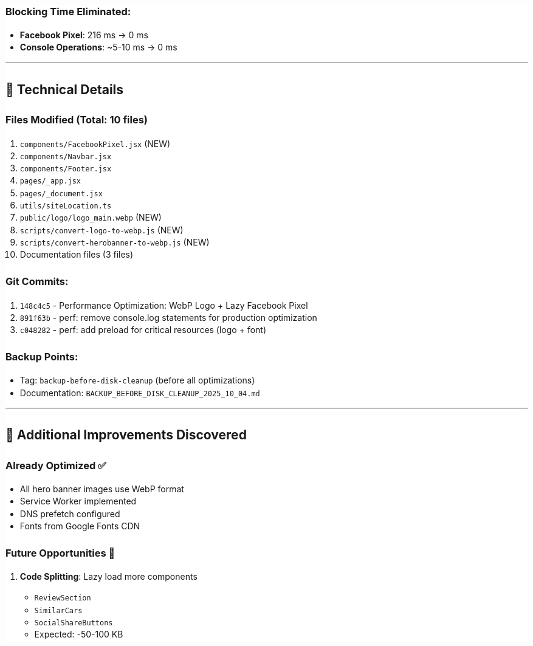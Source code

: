 ### Blocking Time Eliminated:

- **Facebook Pixel**: 216 ms → 0 ms
- **Console Operations**: ~5-10 ms → 0 ms

---

## 🔧 Technical Details

### Files Modified (Total: 10 files)

1. `components/FacebookPixel.jsx` (NEW)
2. `components/Navbar.jsx`
3. `components/Footer.jsx`
4. `pages/_app.jsx`
5. `pages/_document.jsx`
6. `utils/siteLocation.ts`
7. `public/logo/logo_main.webp` (NEW)
8. `scripts/convert-logo-to-webp.js` (NEW)
9. `scripts/convert-herobanner-to-webp.js` (NEW)
10. Documentation files (3 files)

### Git Commits:

1. `148c4c5` - Performance Optimization: WebP Logo + Lazy Facebook Pixel
2. `891f63b` - perf: remove console.log statements for production optimization
3. `c048282` - perf: add preload for critical resources (logo + font)

### Backup Points:

- Tag: `backup-before-disk-cleanup` (before all optimizations)
- Documentation: `BACKUP_BEFORE_DISK_CLEANUP_2025_10_04.md`

---

## 🎯 Additional Improvements Discovered

### Already Optimized ✅

- All hero banner images use WebP format
- Service Worker implemented
- DNS prefetch configured
- Fonts from Google Fonts CDN

### Future Opportunities 🔮

1. **Code Splitting**: Lazy load more components

   - `ReviewSection`
   - `SimilarCars`
   - `SocialShareButtons`
   - Expected: -50-100 KB
